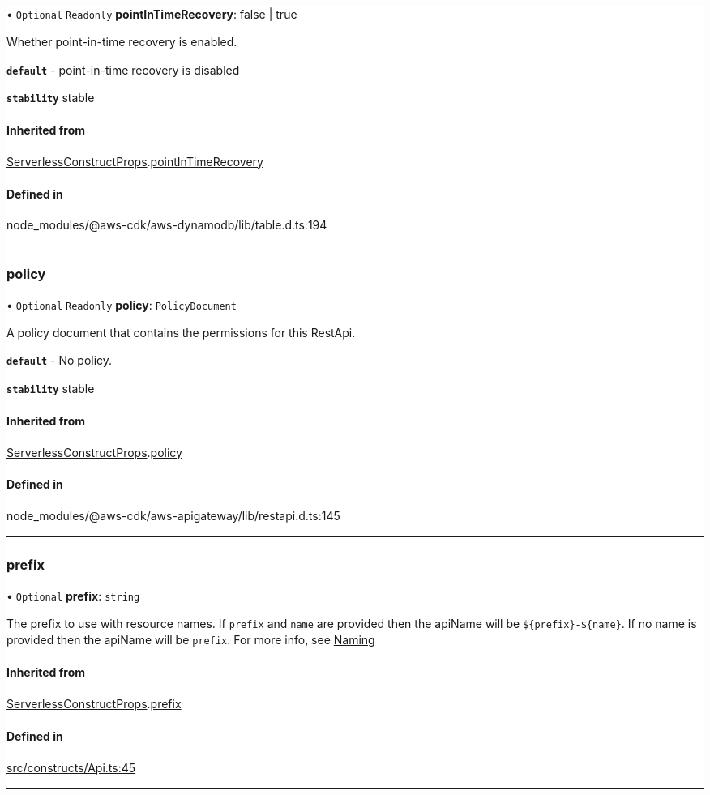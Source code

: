 • `Optional` `Readonly` **pointInTimeRecovery**: false \| true

Whether point-in-time recovery is enabled.

**`default`** - point-in-time recovery is disabled

**`stability`** stable

#### Inherited from

[ServerlessConstructProps](ServerlessConstructProps).[pointInTimeRecovery](ServerlessConstructProps#pointintimerecovery)

#### Defined in

node_modules/@aws-cdk/aws-dynamodb/lib/table.d.ts:194

___

### policy

• `Optional` `Readonly` **policy**: `PolicyDocument`

A policy document that contains the permissions for this RestApi.

**`default`** - No policy.

**`stability`** stable

#### Inherited from

[ServerlessConstructProps](ServerlessConstructProps).[policy](ServerlessConstructProps#policy)

#### Defined in

node_modules/@aws-cdk/aws-apigateway/lib/restapi.d.ts:145

___

### prefix

• `Optional` **prefix**: `string`

The prefix to use with resource names. If `prefix` and `name` are
provided then the apiName will be `${prefix}-${name}`.  If no name
is provided then the apiName will be `prefix`. For more info, see
[Naming](https://full-stack-pattern.matthewkeil.com/docs/naming)

#### Inherited from

[ServerlessConstructProps](ServerlessConstructProps).[prefix](ServerlessConstructProps#prefix)

#### Defined in

[src/constructs/Api.ts:45](https://github.com/matthewkeil/full-stack-pattern/blob/faec2ba/src/constructs/Api.ts#L45)

___
